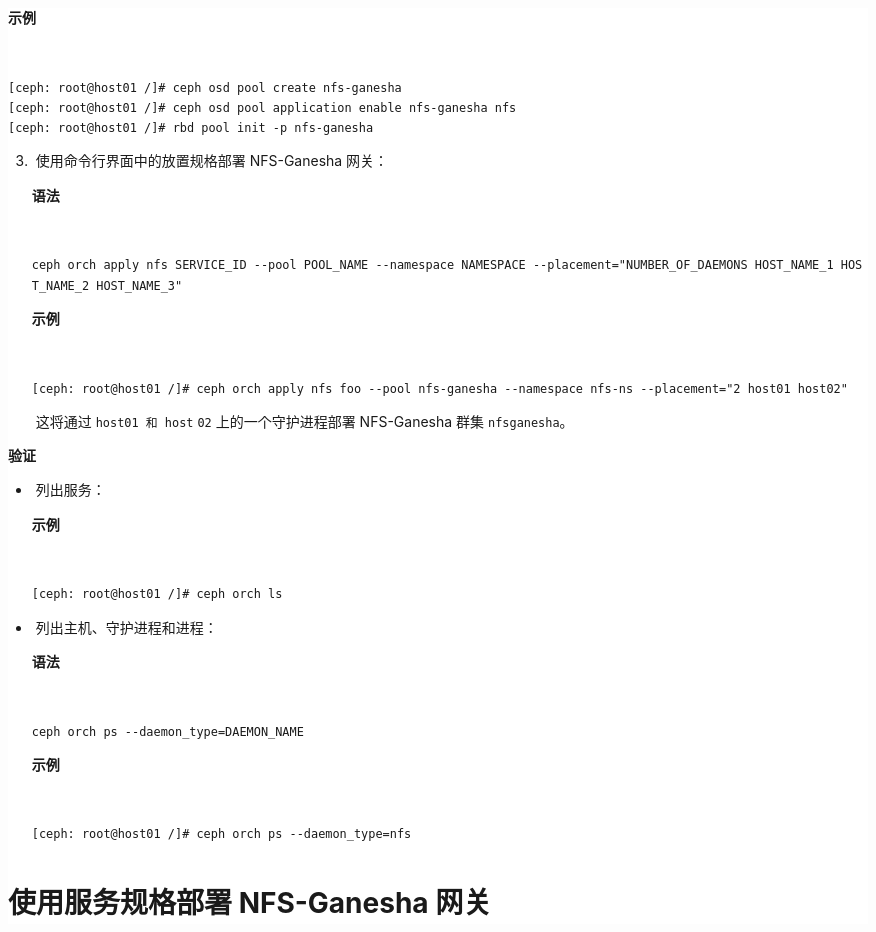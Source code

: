    **示例**

   ​							

   ```none
   [ceph: root@host01 /]# ceph osd pool create nfs-ganesha
   [ceph: root@host01 /]# ceph osd pool application enable nfs-ganesha nfs
   [ceph: root@host01 /]# rbd pool init -p nfs-ganesha
   ```

3. ​						使用命令行界面中的放置规格部署 NFS-Ganesha 网关： 				

   **语法**

   ​							

   ```none
   ceph orch apply nfs SERVICE_ID --pool POOL_NAME --namespace NAMESPACE --placement="NUMBER_OF_DAEMONS HOST_NAME_1 HOST_NAME_2 HOST_NAME_3"
   ```

   **示例**

   ​							

   ```none
   [ceph: root@host01 /]# ceph orch apply nfs foo --pool nfs-ganesha --namespace nfs-ns --placement="2 host01 host02"
   ```

   ​						这将通过 `host01 和 host` `02` 上的一个守护进程部署 NFS-Ganesha 群集 `nfsganesha`。 				

**验证**

- ​						列出服务： 				

  **示例**

  ​							

  ```none
  [ceph: root@host01 /]# ceph orch ls
  ```

- ​						列出主机、守护进程和进程： 				

  **语法**

  ​							

  ```none
  ceph orch ps --daemon_type=DAEMON_NAME
  ```

  **示例**

  ​							

  ```none
  [ceph: root@host01 /]# ceph orch ps --daemon_type=nfs
  ```

# 使用服务规格部署 NFS-Ganesha 网关
